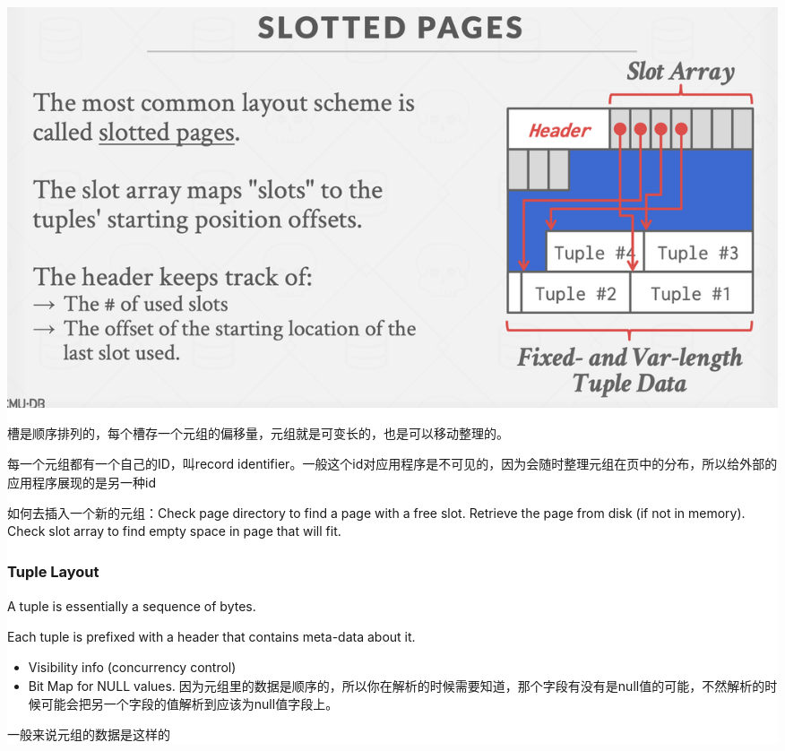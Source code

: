 ![Soltted Pages](./assert/slottedPages.png)

槽是顺序排列的，每个槽存一个元组的偏移量，元组就是可变长的，也是可以移动整理的。

每一个元组都有一个自己的ID，叫record identifier。一般这个id对应用程序是不可见的，因为会随时整理元组在页中的分布，所以给外部的应用程序展现的是另一种id

如何去插入一个新的元组：Check page directory to find a page with a free slot. Retrieve the page from disk (if not in memory). Check slot array to find empty space in page that will fit.

### Tuple Layout

A tuple is essentially a sequence of bytes.

Each tuple is prefixed with a header that contains meta-data about it.

* Visibility info (concurrency control)
* Bit Map for NULL values. 因为元组里的数据是顺序的，所以你在解析的时候需要知道，那个字段有没有是null值的可能，不然解析的时候可能会把另一个字段的值解析到应该为null值字段上。

一般来说元组的数据是这样的
